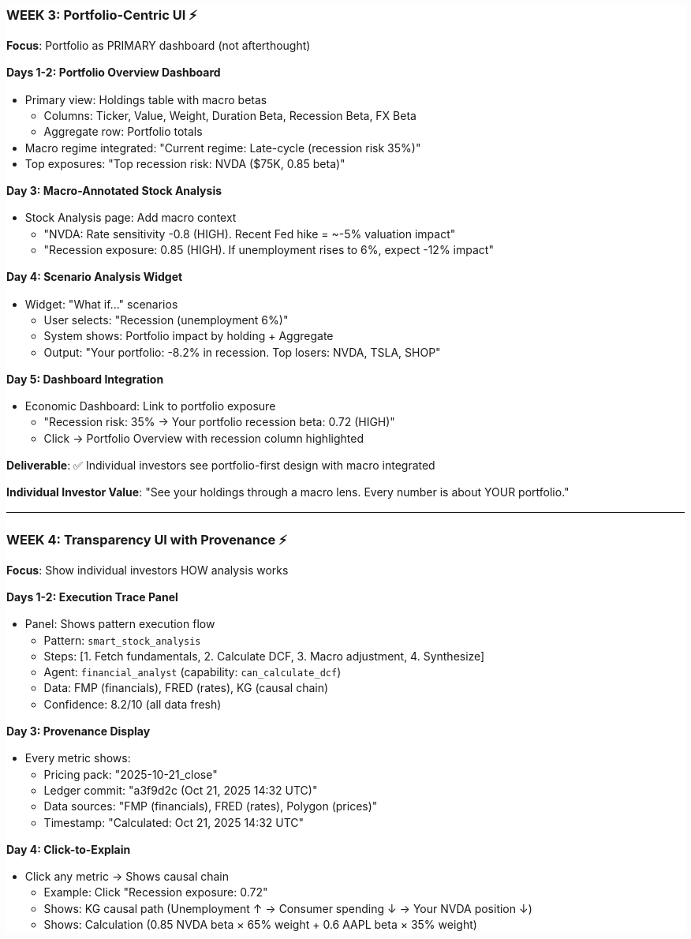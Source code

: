 ### WEEK 3: Portfolio-Centric UI ⚡
**Focus**: Portfolio as PRIMARY dashboard (not afterthought)

**Days 1-2: Portfolio Overview Dashboard**
- Primary view: Holdings table with macro betas
  - Columns: Ticker, Value, Weight, Duration Beta, Recession Beta, FX Beta
  - Aggregate row: Portfolio totals
- Macro regime integrated: "Current regime: Late-cycle (recession risk 35%)"
- Top exposures: "Top recession risk: NVDA ($75K, 0.85 beta)"

**Day 3: Macro-Annotated Stock Analysis**
- Stock Analysis page: Add macro context
  - "NVDA: Rate sensitivity -0.8 (HIGH). Recent Fed hike = ~-5% valuation impact"
  - "Recession exposure: 0.85 (HIGH). If unemployment rises to 6%, expect -12% impact"

**Day 4: Scenario Analysis Widget**
- Widget: "What if..." scenarios
  - User selects: "Recession (unemployment 6%)"
  - System shows: Portfolio impact by holding + Aggregate
  - Output: "Your portfolio: -8.2% in recession. Top losers: NVDA, TSLA, SHOP"

**Day 5: Dashboard Integration**
- Economic Dashboard: Link to portfolio exposure
  - "Recession risk: 35% → Your portfolio recession beta: 0.72 (HIGH)"
  - Click → Portfolio Overview with recession column highlighted

**Deliverable**: ✅ Individual investors see portfolio-first design with macro integrated

**Individual Investor Value**: "See your holdings through a macro lens. Every number is about YOUR portfolio."

---

### WEEK 4: Transparency UI with Provenance ⚡
**Focus**: Show individual investors HOW analysis works

**Days 1-2: Execution Trace Panel**
- Panel: Shows pattern execution flow
  - Pattern: `smart_stock_analysis`
  - Steps: [1. Fetch fundamentals, 2. Calculate DCF, 3. Macro adjustment, 4. Synthesize]
  - Agent: `financial_analyst` (capability: `can_calculate_dcf`)
  - Data: FMP (financials), FRED (rates), KG (causal chain)
  - Confidence: 8.2/10 (all data fresh)

**Day 3: Provenance Display**
- Every metric shows:
  - Pricing pack: "2025-10-21_close"
  - Ledger commit: "a3f9d2c (Oct 21, 2025 14:32 UTC)"
  - Data sources: "FMP (financials), FRED (rates), Polygon (prices)"
  - Timestamp: "Calculated: Oct 21, 2025 14:32 UTC"

**Day 4: Click-to-Explain**
- Click any metric → Shows causal chain
  - Example: Click "Recession exposure: 0.72"
  - Shows: KG causal path (Unemployment ↑ → Consumer spending ↓ → Your NVDA position ↓)
  - Shows: Calculation (0.85 NVDA beta × 65% weight + 0.6 AAPL beta × 35% weight)

